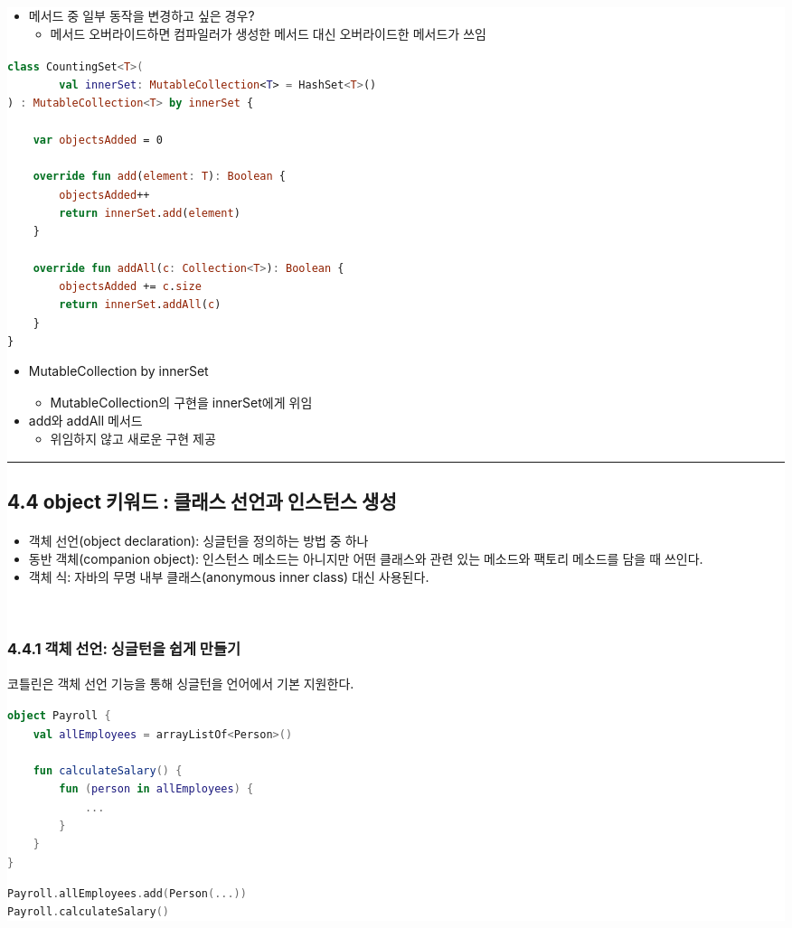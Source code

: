 - 메서드 중 일부 동작을 변경하고 싶은 경우?
    - 메서드 오버라이드하면 컴파일러가 생성한 메서드 대신 오버라이드한 메서드가 쓰임

```kotlin
class CountingSet<T>(
        val innerSet: MutableCollection<T> = HashSet<T>()
) : MutableCollection<T> by innerSet {

    var objectsAdded = 0

    override fun add(element: T): Boolean {
        objectsAdded++
        return innerSet.add(element)
    }

    override fun addAll(c: Collection<T>): Boolean {
        objectsAdded += c.size
        return innerSet.addAll(c)
    }
}
```

- MutableCollection<T> by innerSet
    - MutableCollection의 구현을 innerSet에게 위임
- add와 addAll 메서드
    - 위임하지 않고 새로운 구현 제공

---

## 4.4 object 키워드 : 클래스 선언과 인스턴스 생성

- 객체 선언(object declaration): 싱글턴을 정의하는 방법 중 하나
- 동반 객체(companion object): 인스턴스 메소드는 아니지만 어떤 클래스와 관련 있는 메소드와 팩토리 메소드를 담을 때 쓰인다.
- 객체 식: 자바의 무명 내부 클래스(anonymous inner class) 대신 사용된다.

<br>

### 4.4.1 객체 선언: 싱글턴을 쉽게 만들기

코틀린은 객체 선언 기능을 통해 싱글턴을 언어에서 기본 지원한다.

```kotlin
object Payroll {
	val allEmployees = arrayListOf<Person>()

	fun calculateSalary() {
		fun (person in allEmployees) {
			...
		}
	}
}
```

```kotlin
Payroll.allEmployees.add(Person(...))
Payroll.calculateSalary()
```
